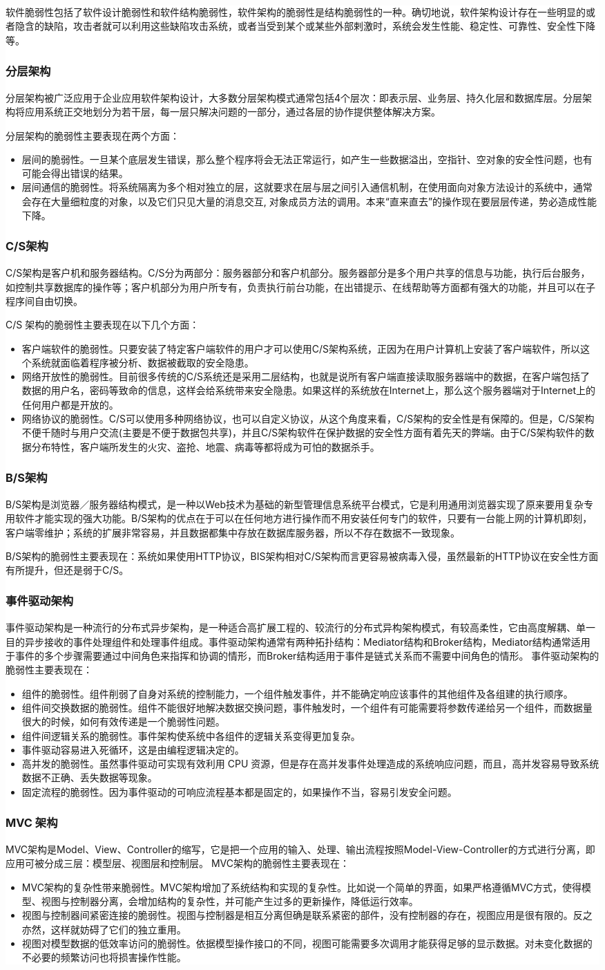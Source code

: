 软件脆弱性包括了软件设计脆弱性和软件结构脆弱性，软件架构的脆弱性是结构脆弱性的一种。确切地说，软件架构设计存在一些明显的或者隐含的缺陷，攻击者就可以利用这些缺陷攻击系统，或者当受到某个或某些外部剌激时，系统会发生性能、稳定性、可靠性、安全性下降等。

### 分层架构

分层架构被广泛应用于企业应用软件架构设计，大多数分层架构模式通常包括4个层次：即表示层、业务层、持久化层和数据库层。分层架构将应用系统正交地划分为若干层，每一层只解决问题的一部分，通过各层的协作提供整体解决方案。

分层架构的脆弱性主要表现在两个方面：

- 层间的脆弱性。一旦某个底层发生错误，那么整个程序将会无法正常运行，如产生一些数据溢出，空指针、空对象的安全性问题，也有可能会得出错误的结果。
- 层间通信的脆弱性。将系统隔离为多个相对独立的层，这就要求在层与层之间引入通信机制，在使用面向对象方法设计的系统中，通常会存在大量细粒度的对象，以及它们只见大量的消息交互, 对象成员方法的调用。本来“直来直去”的操作现在要层层传递，势必造成性能下降。

### C/S架构

C/S架构是客户机和服务器结构。C/S分为两部分：服务器部分和客户机部分。服务器部分是多个用户共享的信息与功能，执行后台服务，如控制共享数据库的操作等；客户机部分为用户所专有，负责执行前台功能，在出错提示、在线帮助等方面都有强大的功能，并且可以在子程序间自由切换。

C/S 架构的脆弱性主要表现在以下几个方面：

- 客户端软件的脆弱性。只要安装了特定客户端软件的用户才可以使用C/S架构系统，正因为在用户计算机上安装了客户端软件，所以这个系统就面临着程序被分析、数据被截取的安全隐患。
- 网络开放性的脆弱性。目前很多传统的C/S系统还是采用二层结构，也就是说所有客户端直接读取服务器端中的数据，在客户端包括了数据的用户名，密码等致命的信息，这样会给系统带来安全隐患。如果这样的系统放在Internet上，那么这个服务器端对于Internet上的任何用户都是开放的。
- 网络协议的脆弱性。C/S可以使用多种网络协议，也可以自定义协议，从这个角度来看，C/S架构的安全性是有保障的。但是，C/S架构不便千随时与用户交流(主要是不便于数据包共享)，并且C/S架构软件在保护数据的安全性方面有着先天的弊端。由于C/S架构软件的数据分布特性，客户端所发生的火灾、盗抢、地震、病毒等都将成为可怕的数据杀手。

### B/S架构

B/S架构是浏览器／服务器结构模式，是一种以Web技术为基础的新型管理信息系统平台模式，它是利用通用浏览器实现了原来要用复杂专用软件才能实现的强大功能。B/S架构的优点在于可以在任何地方进行操作而不用安装任何专门的软件，只要有一台能上网的计算机即刻，客户端零维护；系统的扩展非常容易，并且数据都集中存放在数据库服务器，所以不存在数据不一致现象。

B/S架构的脆弱性主要表现在：系统如果使用HTTP协议，BIS架构相对C/S架构而言更容易被病毒入侵，虽然最新的HTTP协议在安全性方面有所提升，但还是弱于C/S。

### 事件驱动架构

事件驱动架构是一种流行的分布式异步架构，是一种适合高扩展工程的、较流行的分布式异构架构模式，有较高柔性，它由高度解耦、单一目的异步接收的事件处理组件和处理事件组成。事件驱动架构通常有两种拓扑结构：Mediator结构和Broker结构，Mediator结构通常适用于事件的多个步骤需要通过中间角色来指挥和协调的情形，而Broker结构适用于事件是链式关系而不需要中间角色的情形。
事件驱动架构的脆弱性主要表现在：

- 组件的脆弱性。组件削弱了自身对系统的控制能力，一个组件触发事件，并不能确定响应该事件的其他组件及各组建的执行顺序。
- 组件间交换数据的脆弱性。组件不能很好地解决数据交换问题，事件触发时，一个组件有可能需要将参数传递给另一个组件，而数据量很大的时候，如何有效传递是一个脆弱性问题。
- 组件间逻辑关系的脆弱性。事件架构使系统中各组件的逻辑关系变得更加复杂。
- 事件驱动容易进入死循环，这是由编程逻辑决定的。
- 高并发的脆弱性。虽然事件驱动可实现有效利用 CPU 资源，但是存在高并发事件处理造成的系统响应问题，而且，高并发容易导致系统数据不正确、丢失数据等现象。
- 固定流程的脆弱性。因为事件驱动的可响应流程基本都是固定的，如果操作不当，容易引发安全问题。

### MVC 架构

MVC架构是Model、View、Controller的缩写，它是把一个应用的输入、处理、输出流程按照Model-View-Controller的方式进行分离，即应用可被分成三层：模型层、视图层和控制层。
MVC架构的脆弱性主要表现在：

- MVC架构的复杂性带来脆弱性。MVC架构增加了系统结构和实现的复杂性。比如说一个简单的界面，如果严格遵循MVC方式，使得模型、视图与控制器分离，会增加结构的复杂性，并可能产生过多的更新操作，降低运行效率。
- 视图与控制器间紧密连接的脆弱性。视图与控制器是相互分离但确是联系紧密的部件，没有控制器的存在，视图应用是很有限的。反之亦然，这样就妨碍了它们的独立重用。
- 视图对模型数据的低效率访问的脆弱性。依据模型操作接口的不同，视图可能需要多次调用才能获得足够的显示数据。对未变化数据的不必要的频繁访问也将损害操作性能。
